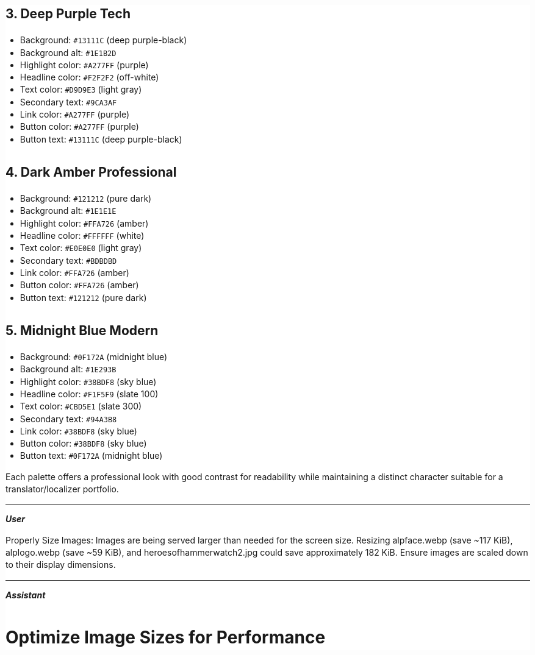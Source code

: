 ## 3. Deep Purple Tech
- Background: `#13111C` (deep purple-black)
- Background alt: `#1E1B2D`
- Highlight color: `#A277FF` (purple)
- Headline color: `#F2F2F2` (off-white)
- Text color: `#D9D9E3` (light gray)
- Secondary text: `#9CA3AF`
- Link color: `#A277FF` (purple)
- Button color: `#A277FF` (purple)
- Button text: `#13111C` (deep purple-black)

## 4. Dark Amber Professional
- Background: `#121212` (pure dark)
- Background alt: `#1E1E1E`
- Highlight color: `#FFA726` (amber)
- Headline color: `#FFFFFF` (white)
- Text color: `#E0E0E0` (light gray)
- Secondary text: `#BDBDBD`
- Link color: `#FFA726` (amber)
- Button color: `#FFA726` (amber)
- Button text: `#121212` (pure dark)

## 5. Midnight Blue Modern
- Background: `#0F172A` (midnight blue)
- Background alt: `#1E293B`
- Highlight color: `#38BDF8` (sky blue)
- Headline color: `#F1F5F9` (slate 100)
- Text color: `#CBD5E1` (slate 300)
- Secondary text: `#94A3B8`
- Link color: `#38BDF8` (sky blue)
- Button color: `#38BDF8` (sky blue)
- Button text: `#0F172A` (midnight blue)

Each palette offers a professional look with good contrast for readability while maintaining a distinct character suitable for a translator/localizer portfolio.

---

_**User**_

Properly Size Images: Images are being served larger than needed for the screen size. Resizing alpface.webp (save ~117 KiB), alplogo.webp (save ~59 KiB), and heroesofhammerwatch2.jpg could save approximately 182 KiB. Ensure images are scaled down to their display dimensions.

---

_**Assistant**_

# Optimize Image Sizes for Performance
